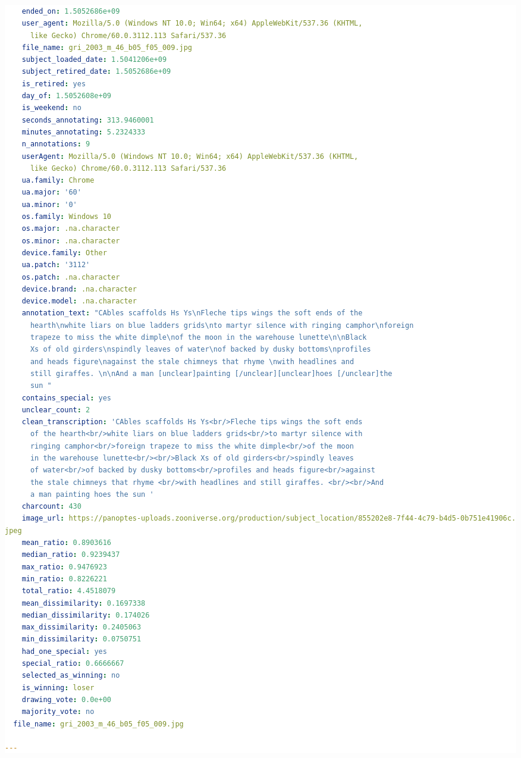 ```yaml
    ended_on: 1.5052686e+09
    user_agent: Mozilla/5.0 (Windows NT 10.0; Win64; x64) AppleWebKit/537.36 (KHTML,
      like Gecko) Chrome/60.0.3112.113 Safari/537.36
    file_name: gri_2003_m_46_b05_f05_009.jpg
    subject_loaded_date: 1.5041206e+09
    subject_retired_date: 1.5052686e+09
    is_retired: yes
    day_of: 1.5052608e+09
    is_weekend: no
    seconds_annotating: 313.9460001
    minutes_annotating: 5.2324333
    n_annotations: 9
    userAgent: Mozilla/5.0 (Windows NT 10.0; Win64; x64) AppleWebKit/537.36 (KHTML,
      like Gecko) Chrome/60.0.3112.113 Safari/537.36
    ua.family: Chrome
    ua.major: '60'
    ua.minor: '0'
    os.family: Windows 10
    os.major: .na.character
    os.minor: .na.character
    device.family: Other
    ua.patch: '3112'
    os.patch: .na.character
    device.brand: .na.character
    device.model: .na.character
    annotation_text: "CAbles scaffolds Hs Ys\nFleche tips wings the soft ends of the
      hearth\nwhite liars on blue ladders grids\nto martyr silence with ringing camphor\nforeign
      trapeze to miss the white dimple\nof the moon in the warehouse lunette\n\nBlack
      Xs of old girders\nspindly leaves of water\nof backed by dusky bottoms\nprofiles
      and heads figure\nagainst the stale chimneys that rhyme \nwith headlines and
      still giraffes. \n\nAnd a man [unclear]painting [/unclear][unclear]hoes [/unclear]the
      sun "
    contains_special: yes
    unclear_count: 2
    clean_transcription: 'CAbles scaffolds Hs Ys<br/>Fleche tips wings the soft ends
      of the hearth<br/>white liars on blue ladders grids<br/>to martyr silence with
      ringing camphor<br/>foreign trapeze to miss the white dimple<br/>of the moon
      in the warehouse lunette<br/><br/>Black Xs of old girders<br/>spindly leaves
      of water<br/>of backed by dusky bottoms<br/>profiles and heads figure<br/>against
      the stale chimneys that rhyme <br/>with headlines and still giraffes. <br/><br/>And
      a man painting hoes the sun '
    charcount: 430
    image_url: https://panoptes-uploads.zooniverse.org/production/subject_location/855202e8-7f44-4c79-b4d5-0b751e41906c.jpeg
    mean_ratio: 0.8903616
    median_ratio: 0.9239437
    max_ratio: 0.9476923
    min_ratio: 0.8226221
    total_ratio: 4.4518079
    mean_dissimilarity: 0.1697338
    median_dissimilarity: 0.174026
    max_dissimilarity: 0.2405063
    min_dissimilarity: 0.0750751
    had_one_special: yes
    special_ratio: 0.6666667
    selected_as_winning: no
    is_winning: loser
    drawing_vote: 0.0e+00
    majority_vote: no
  file_name: gri_2003_m_46_b05_f05_009.jpg

---
```